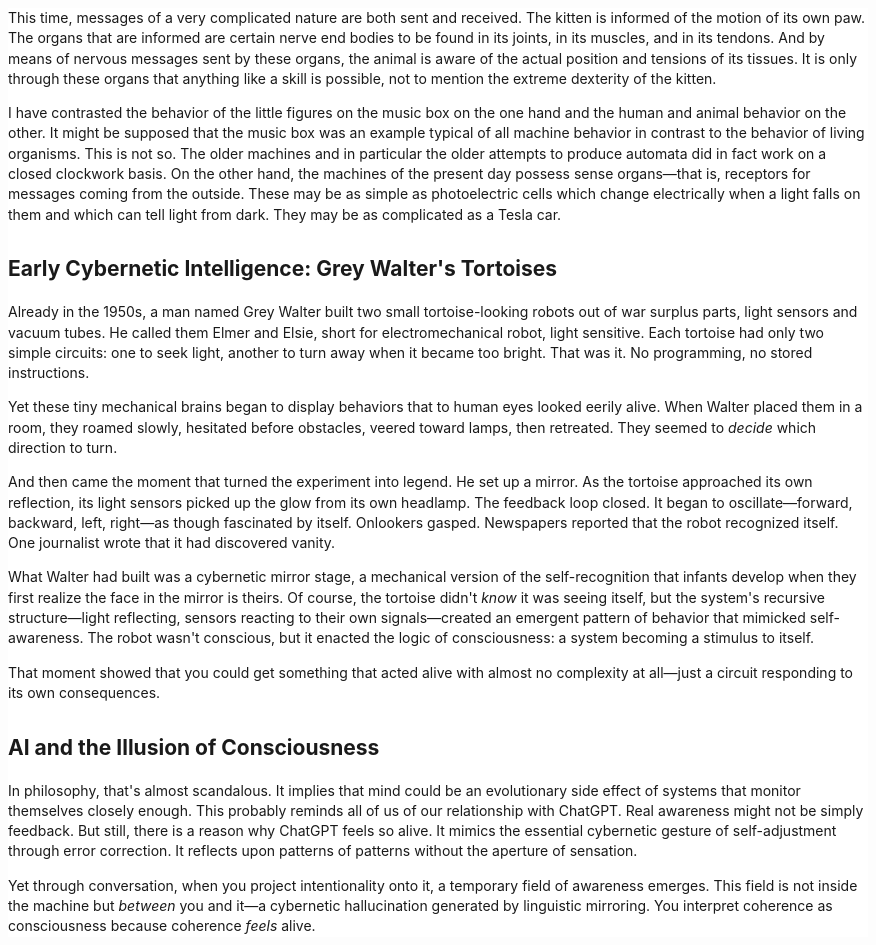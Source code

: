 This time, messages of a very complicated nature are both sent and received. The kitten is informed of the motion of its own paw. The organs that are informed are certain nerve end bodies to be found in its joints, in its muscles, and in its tendons. And by means of nervous messages sent by these organs, the animal is aware of the actual position and tensions of its tissues. It is only through these organs that anything like a skill is possible, not to mention the extreme dexterity of the kitten.

I have contrasted the behavior of the little figures on the music box on the one hand and the human and animal behavior on the other. It might be supposed that the music box was an example typical of all machine behavior in contrast to the behavior of living organisms. This is not so. The older machines and in particular the older attempts to produce automata did in fact work on a closed clockwork basis. On the other hand, the machines of the present day possess sense organs—that is, receptors for messages coming from the outside. These may be as simple as photoelectric cells which change electrically when a light falls on them and which can tell light from dark. They may be as complicated as a Tesla car.

## Early Cybernetic Intelligence: Grey Walter's Tortoises

Already in the 1950s, a man named Grey Walter built two small tortoise-looking robots out of war surplus parts, light sensors and vacuum tubes. He called them Elmer and Elsie, short for electromechanical robot, light sensitive. Each tortoise had only two simple circuits: one to seek light, another to turn away when it became too bright. That was it. No programming, no stored instructions.

Yet these tiny mechanical brains began to display behaviors that to human eyes looked eerily alive. When Walter placed them in a room, they roamed slowly, hesitated before obstacles, veered toward lamps, then retreated. They seemed to *decide* which direction to turn.

And then came the moment that turned the experiment into legend. He set up a mirror. As the tortoise approached its own reflection, its light sensors picked up the glow from its own headlamp. The feedback loop closed. It began to oscillate—forward, backward, left, right—as though fascinated by itself. Onlookers gasped. Newspapers reported that the robot recognized itself. One journalist wrote that it had discovered vanity.

What Walter had built was a cybernetic mirror stage, a mechanical version of the self-recognition that infants develop when they first realize the face in the mirror is theirs. Of course, the tortoise didn't *know* it was seeing itself, but the system's recursive structure—light reflecting, sensors reacting to their own signals—created an emergent pattern of behavior that mimicked self-awareness. The robot wasn't conscious, but it enacted the logic of consciousness: a system becoming a stimulus to itself.

That moment showed that you could get something that acted alive with almost no complexity at all—just a circuit responding to its own consequences.

## AI and the Illusion of Consciousness

In philosophy, that's almost scandalous. It implies that mind could be an evolutionary side effect of systems that monitor themselves closely enough. This probably reminds all of us of our relationship with ChatGPT. Real awareness might not be simply feedback. But still, there is a reason why ChatGPT feels so alive. It mimics the essential cybernetic gesture of self-adjustment through error correction. It reflects upon patterns of patterns without the aperture of sensation.

Yet through conversation, when you project intentionality onto it, a temporary field of awareness emerges. This field is not inside the machine but *between* you and it—a cybernetic hallucination generated by linguistic mirroring. You interpret coherence as consciousness because coherence *feels* alive.
